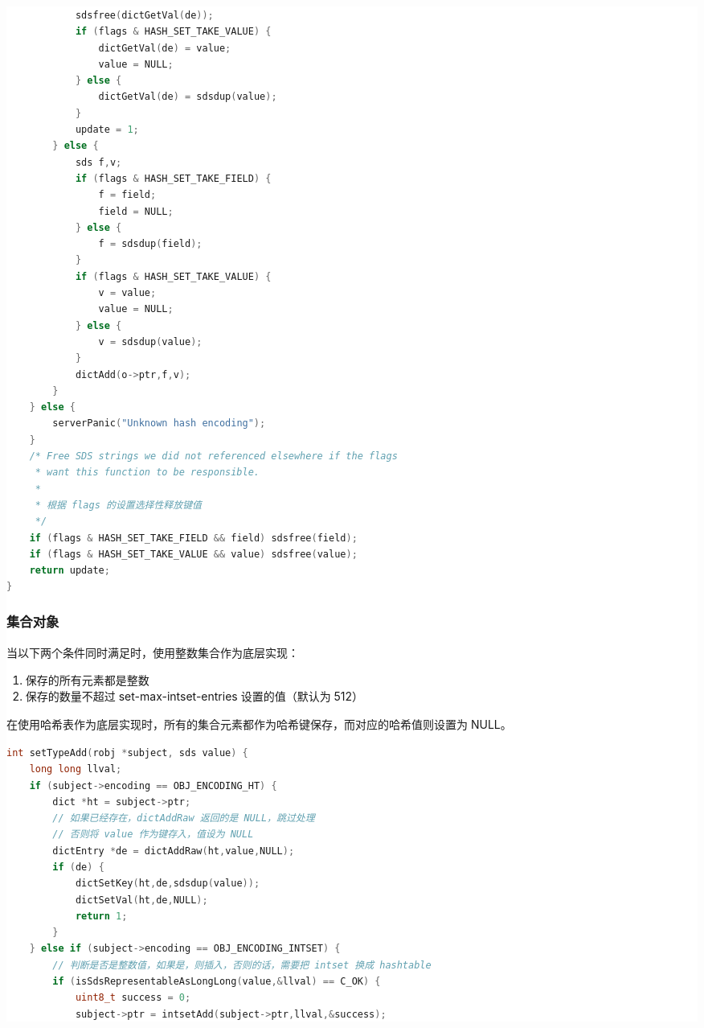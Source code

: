 ```C
            sdsfree(dictGetVal(de));
            if (flags & HASH_SET_TAKE_VALUE) {
                dictGetVal(de) = value;
                value = NULL;
            } else {
                dictGetVal(de) = sdsdup(value);
            }
            update = 1;
        } else {
            sds f,v;
            if (flags & HASH_SET_TAKE_FIELD) {
                f = field;
                field = NULL;
            } else {
                f = sdsdup(field);
            }
            if (flags & HASH_SET_TAKE_VALUE) {
                v = value;
                value = NULL;
            } else {
                v = sdsdup(value);
            }
            dictAdd(o->ptr,f,v);
        }
    } else {
        serverPanic("Unknown hash encoding");
    }
    /* Free SDS strings we did not referenced elsewhere if the flags
     * want this function to be responsible.
     *
     * 根据 flags 的设置选择性释放键值
     */
    if (flags & HASH_SET_TAKE_FIELD && field) sdsfree(field);
    if (flags & HASH_SET_TAKE_VALUE && value) sdsfree(value);
    return update;
}
```

### 集合对象

当以下两个条件同时满足时，使用整数集合作为底层实现：

1. 保存的所有元素都是整数
2. 保存的数量不超过 set-max-intset-entries 设置的值（默认为 512）

在使用哈希表作为底层实现时，所有的集合元素都作为哈希键保存，而对应的哈希值则设置为 NULL。

```C
int setTypeAdd(robj *subject, sds value) {
    long long llval;
    if (subject->encoding == OBJ_ENCODING_HT) {
        dict *ht = subject->ptr;
        // 如果已经存在，dictAddRaw 返回的是 NULL，跳过处理
        // 否则将 value 作为键存入，值设为 NULL
        dictEntry *de = dictAddRaw(ht,value,NULL);
        if (de) {
            dictSetKey(ht,de,sdsdup(value));
            dictSetVal(ht,de,NULL);
            return 1;
        }
    } else if (subject->encoding == OBJ_ENCODING_INTSET) {
        // 判断是否是整数值，如果是，则插入，否则的话，需要把 intset 换成 hashtable
        if (isSdsRepresentableAsLongLong(value,&llval) == C_OK) {
            uint8_t success = 0;
            subject->ptr = intsetAdd(subject->ptr,llval,&success);
```